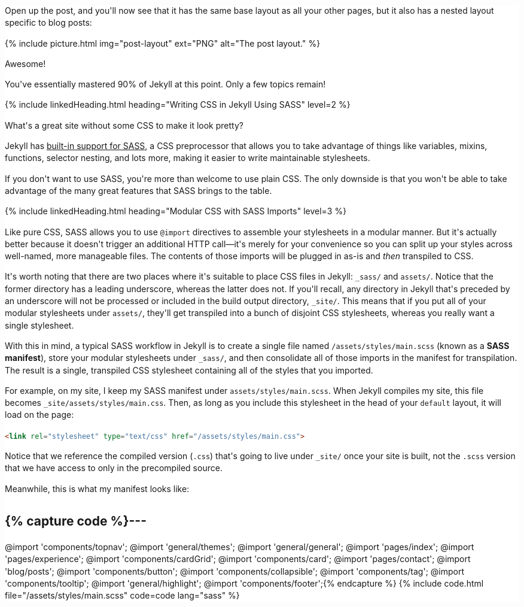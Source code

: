 Open up the post, and you'll now see that it has the same base layout as all your other pages, but it also has a nested layout specific to blog posts:

{% include picture.html img="post-layout" ext="PNG" alt="The post layout." %}

Awesome!

You've essentially mastered 90% of Jekyll at this point. Only a few topics remain!

{% include linkedHeading.html heading="Writing CSS in Jekyll Using SASS" level=2 %}

What's a great site without some CSS to make it look pretty?

Jekyll has [built-in support for SASS](https://jekyllrb.com/docs/assets/), a CSS preprocessor that allows you to take advantage of things like variables, mixins, functions, selector nesting, and lots more, making it easier to write maintainable stylesheets.

If you don't want to use SASS, you're more than welcome to use plain CSS. The only downside is that you won't be able to take advantage of the many great features that SASS brings to the table.

{% include linkedHeading.html heading="Modular CSS with SASS Imports" level=3 %}

Like pure CSS, SASS allows you to use `@import` directives to assemble your stylesheets in a modular manner. But it's actually better because it doesn't trigger an additional HTTP call—it's merely for your convenience so you can split up your styles across well-named, more manageable files. The contents of those imports will be plugged in as-is and *then* transpiled to CSS.

It's worth noting that there are two places where it's suitable to place CSS files in Jekyll: `_sass/` and `assets/`. Notice that the former directory has a leading underscore, whereas the latter does not. If you'll recall, any directory in Jekyll that's preceded by an underscore will not be processed or included in the build output directory, `_site/`. This means that if you put all of your modular stylesheets under `assets/`, they'll get transpiled into a bunch of disjoint CSS stylesheets, whereas you really want a single stylesheet.

With this in mind, a typical SASS workflow in Jekyll is to create a single file named `/assets/styles/main.scss` (known as a **SASS manifest**), store your modular stylesheets under `_sass/`, and then consolidate all of those imports in the manifest for transpilation. The result is a single, transpiled CSS stylesheet containing all of the styles that you imported.

For example, on my site, I keep my SASS manifest under `assets/styles/main.scss`. When Jekyll compiles my site, this file becomes `_site/assets/styles/main.css`. Then, as long as you include this stylesheet in the head of your `default` layout, it will load on the page:

```html
<link rel="stylesheet" type="text/css" href="/assets/styles/main.css">
```

Notice that we reference the compiled version (`.css`) that's going to live under `_site/` once your site is built, not the `.scss` version that we have access to only in the precompiled source.

Meanwhile, this is what my manifest looks like:

{% capture code %}---
---

@import 'components/topnav';
@import 'general/themes';
@import 'general/general';
@import 'pages/index';
@import 'pages/experience';
@import 'components/cardGrid';
@import 'components/card';
@import 'pages/contact';
@import 'blog/posts';
@import 'components/button';
@import 'components/collapsible';
@import 'components/tag';
@import 'components/tooltip';
@import 'general/highlight';
@import 'components/footer';{% endcapture %}
{% include code.html file="/assets/styles/main.scss" code=code lang="sass" %}
